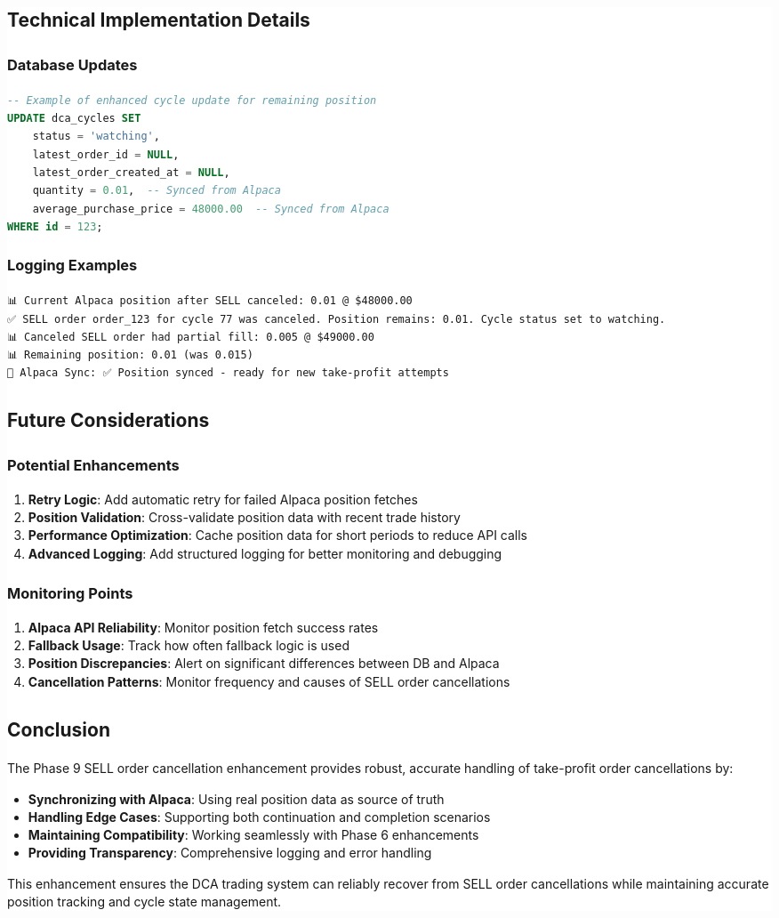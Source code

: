 ## Technical Implementation Details

### Database Updates
```sql
-- Example of enhanced cycle update for remaining position
UPDATE dca_cycles SET 
    status = 'watching',
    latest_order_id = NULL,
    latest_order_created_at = NULL,
    quantity = 0.01,  -- Synced from Alpaca
    average_purchase_price = 48000.00  -- Synced from Alpaca
WHERE id = 123;
```

### Logging Examples
```
📊 Current Alpaca position after SELL canceled: 0.01 @ $48000.00
✅ SELL order order_123 for cycle 77 was canceled. Position remains: 0.01. Cycle status set to watching.
📊 Canceled SELL order had partial fill: 0.005 @ $49000.00
📊 Remaining position: 0.01 (was 0.015)
🔗 Alpaca Sync: ✅ Position synced - ready for new take-profit attempts
```

## Future Considerations

### Potential Enhancements
1. **Retry Logic**: Add automatic retry for failed Alpaca position fetches
2. **Position Validation**: Cross-validate position data with recent trade history
3. **Performance Optimization**: Cache position data for short periods to reduce API calls
4. **Advanced Logging**: Add structured logging for better monitoring and debugging

### Monitoring Points
1. **Alpaca API Reliability**: Monitor position fetch success rates
2. **Fallback Usage**: Track how often fallback logic is used
3. **Position Discrepancies**: Alert on significant differences between DB and Alpaca
4. **Cancellation Patterns**: Monitor frequency and causes of SELL order cancellations

## Conclusion

The Phase 9 SELL order cancellation enhancement provides robust, accurate handling of take-profit order cancellations by:

- **Synchronizing with Alpaca**: Using real position data as source of truth
- **Handling Edge Cases**: Supporting both continuation and completion scenarios
- **Maintaining Compatibility**: Working seamlessly with Phase 6 enhancements
- **Providing Transparency**: Comprehensive logging and error handling

This enhancement ensures the DCA trading system can reliably recover from SELL order cancellations while maintaining accurate position tracking and cycle state management. 